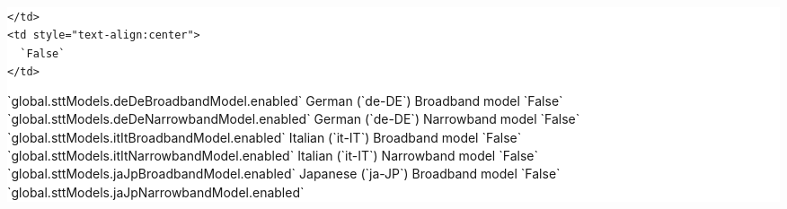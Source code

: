     </td>
    <td style="text-align:center">
      `False`
    </td>
  </tr>
  <tr>
    <td>
      `global.sttModels.deDeBroadbandModel.enabled`
    </td>
    <td>
      German (`de-DE`) Broadband model
    </td>
    <td style="text-align:center">
      `False`
    </td>
  </tr>
  <tr>
    <td>
      `global.sttModels.deDeNarrowbandModel.enabled`
    </td>
    <td>
      German (`de-DE`) Narrowband model
    </td>
    <td style="text-align:center">
      `False`
    </td>
  </tr>
  <tr>
    <td>
      `global.sttModels.itItBroadbandModel.enabled`
    </td>
    <td>
      Italian (`it-IT`) Broadband model
    </td>
    <td style="text-align:center">
      `False`
    </td>
  </tr>
  <tr>
    <td>
      `global.sttModels.itItNarrowbandModel.enabled`
    </td>
    <td>
      Italian (`it-IT`) Narrowband model
    </td>
    <td style="text-align:center">
      `False`
    </td>
  </tr>
  <tr>
    <td>
      `global.sttModels.jaJpBroadbandModel.enabled`
    </td>
    <td>
      Japanese (`ja-JP`) Broadband model
    </td>
    <td style="text-align:center">
      `False`
    </td>
  </tr>
  <tr>
    <td>
      `global.sttModels.jaJpNarrowbandModel.enabled`
    </td>